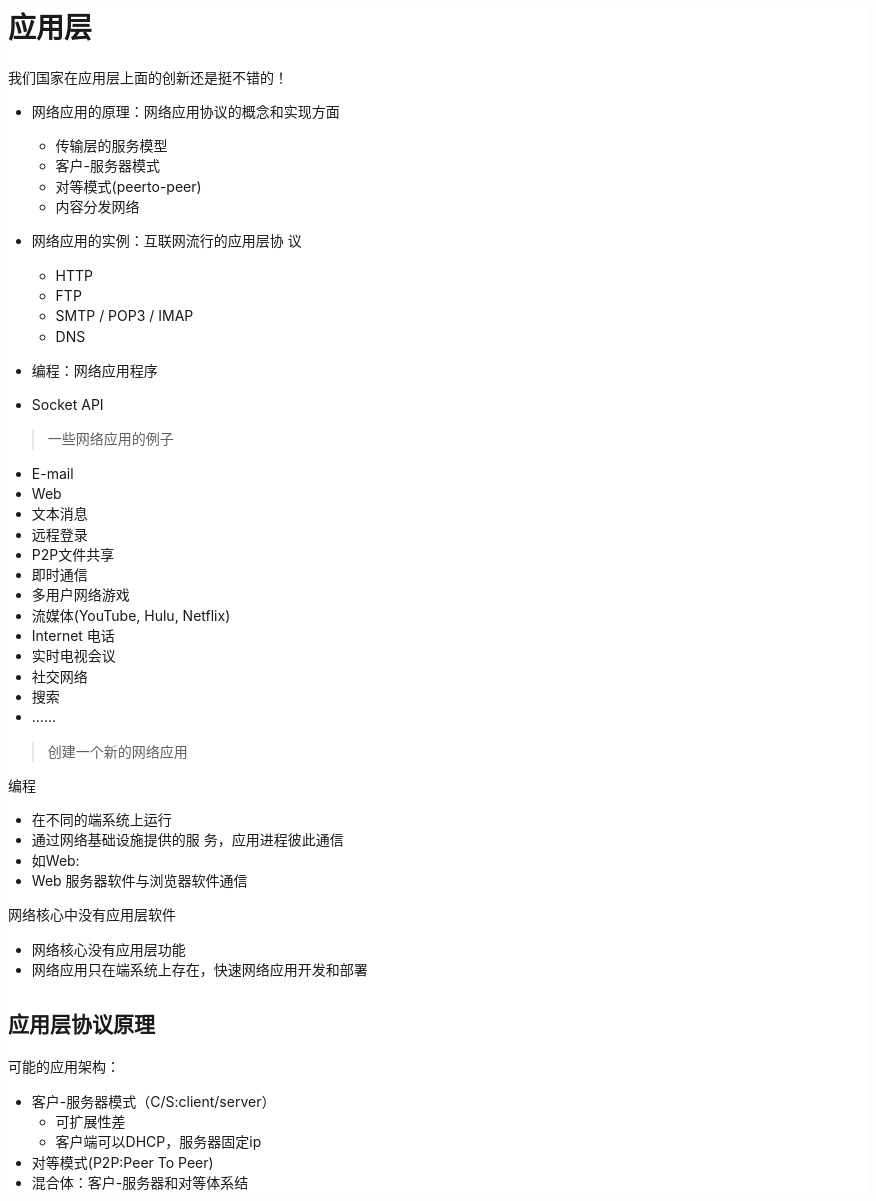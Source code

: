 # 应用层

我们国家在应用层上面的创新还是挺不错的！

- 网络应用的原理：网络应用协议的概念和实现方面
  - 传输层的服务模型
  - 客户-服务器模式
  - 对等模式(peerto-peer)
  - 内容分发网络

- 网络应用的实例：互联网流行的应用层协 议
  - HTTP
  - FTP
  - SMTP / POP3 /  IMAP
  - DNS
- 编程：网络应用程序
- Socket API

> 一些网络应用的例子

- E-mail
- Web
- 文本消息
- 远程登录
- P2P文件共享
- 即时通信
- 多用户网络游戏
- 流媒体(YouTube,  Hulu, Netflix)
- Internet 电话
- 实时电视会议
- 社交网络
- 搜索
- ……

> 创建一个新的网络应用

编程

- 在不同的端系统上运行
- 通过网络基础设施提供的服 务，应用进程彼此通信
- 如Web:
- Web 服务器软件与浏览器软件通信

网络核心中没有应用层软件

- 网络核心没有应用层功能
- 网络应用只在端系统上存在，快速网络应用开发和部署

## 应用层协议原理

可能的应用架构：

- 客户-服务器模式（C/S:client/server）
  - 可扩展性差
  - 客户端可以DHCP，服务器固定ip
- 对等模式(P2P:Peer To Peer)
- 混合体：客户-服务器和对等体系结
